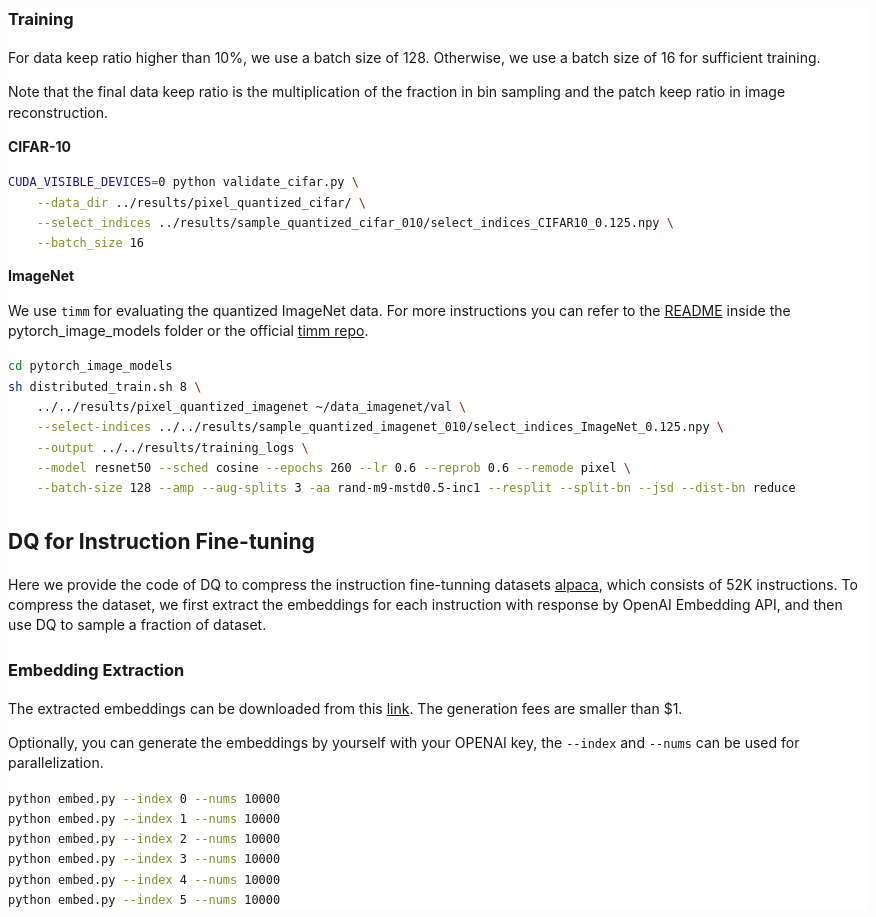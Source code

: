 ### Training

For data keep ratio higher than 10%, we use a batch size of 128. Otherwise, we use a batch size of 16 for sufficient training. 

Note that the final data keep ratio is the multiplication of the fraction in bin sampling and the patch keep ratio in image reconstruction. 

**CIFAR-10**

```bash
CUDA_VISIBLE_DEVICES=0 python validate_cifar.py \
    --data_dir ../results/pixel_quantized_cifar/ \
    --select_indices ../results/sample_quantized_cifar_010/select_indices_CIFAR10_0.125.npy \
    --batch_size 16
```

**ImageNet**

We use `timm` for evaluating the quantized ImageNet data.
For more instructions you can refer to the [README](./pytorch_image_models/README.md) inside the pytorch_image_models folder or the official [timm repo](https://github.com/huggingface/pytorch-image-models). 

```bash
cd pytorch_image_models
sh distributed_train.sh 8 \
    ../../results/pixel_quantized_imagenet ~/data_imagenet/val \
    --select-indices ../../results/sample_quantized_imagenet_010/select_indices_ImageNet_0.125.npy \
    --output ../../results/training_logs \
    --model resnet50 --sched cosine --epochs 260 --lr 0.6 --reprob 0.6 --remode pixel \
    --batch-size 128 --amp --aug-splits 3 -aa rand-m9-mstd0.5-inc1 --resplit --split-bn --jsd --dist-bn reduce
```

## DQ for Instruction Fine-tuning

Here we provide the code of DQ to compress the instruction fine-tunning datasets [alpaca](https://github.com/tatsu-lab/stanford_alpaca/tree/main), which consists of 52K instructions. To compress the dataset, we first extract the embeddings for each instruction with response by OpenAI Embedding API, and then use DQ to sample a fraction of dataset.

### Embedding Extraction

The extracted embeddings can be downloaded from this [link](https://drive.google.com/file/d/1cd9b_EyFpvtzBo2rLDtsSdzBfEZszMAN/view?usp=sharing). The generation fees are smaller than $1.

Optionally, you can generate the embeddings by yourself with your OPENAI key, the `--index` and `--nums` can be used for parallelization.

```bash
python embed.py --index 0 --nums 10000
python embed.py --index 1 --nums 10000
python embed.py --index 2 --nums 10000
python embed.py --index 3 --nums 10000
python embed.py --index 4 --nums 10000
python embed.py --index 5 --nums 10000
```
